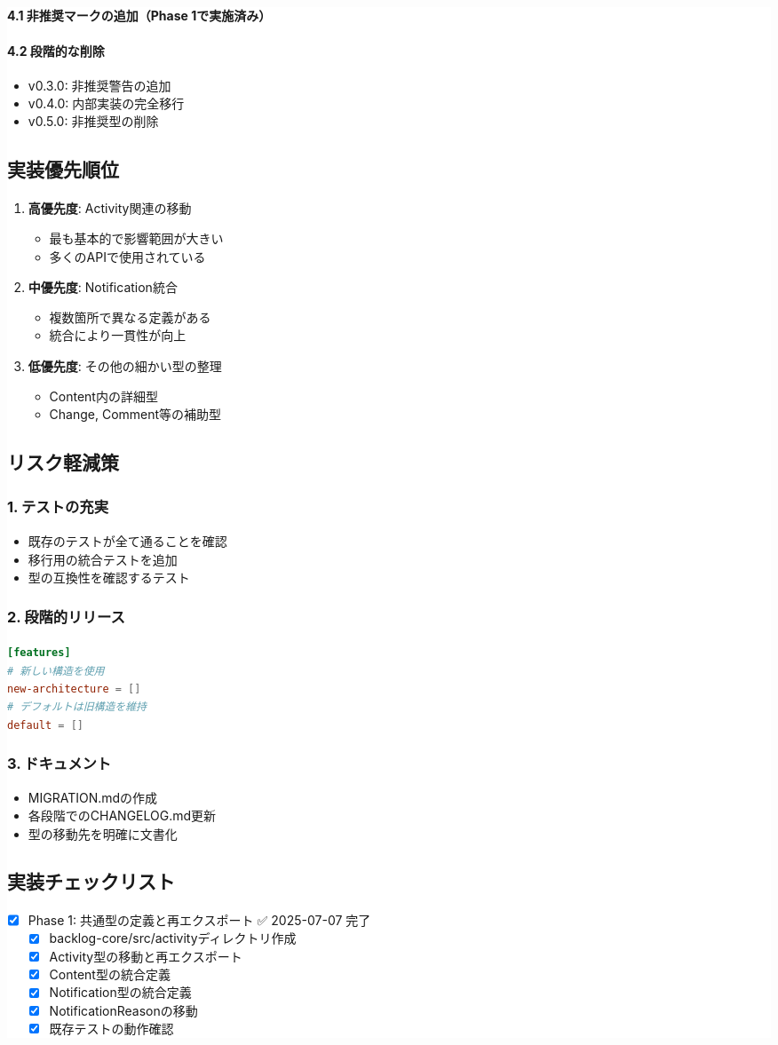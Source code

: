 #### 4.1 非推奨マークの追加（Phase 1で実施済み）

#### 4.2 段階的な削除
- v0.3.0: 非推奨警告の追加
- v0.4.0: 内部実装の完全移行
- v0.5.0: 非推奨型の削除

## 実装優先順位

1. **高優先度**: Activity関連の移動
   - 最も基本的で影響範囲が大きい
   - 多くのAPIで使用されている

2. **中優先度**: Notification統合
   - 複数箇所で異なる定義がある
   - 統合により一貫性が向上

3. **低優先度**: その他の細かい型の整理
   - Content内の詳細型
   - Change, Comment等の補助型

## リスク軽減策

### 1. テストの充実
- 既存のテストが全て通ることを確認
- 移行用の統合テストを追加
- 型の互換性を確認するテスト

### 2. 段階的リリース
```toml
[features]
# 新しい構造を使用
new-architecture = []
# デフォルトは旧構造を維持
default = []
```

### 3. ドキュメント
- MIGRATION.mdの作成
- 各段階でのCHANGELOG.md更新
- 型の移動先を明確に文書化

## 実装チェックリスト

- [x] Phase 1: 共通型の定義と再エクスポート ✅ 2025-07-07 完了
  - [x] backlog-core/src/activityディレクトリ作成
  - [x] Activity型の移動と再エクスポート
  - [x] Content型の統合定義
  - [x] Notification型の統合定義
  - [x] NotificationReasonの移動
  - [x] 既存テストの動作確認
